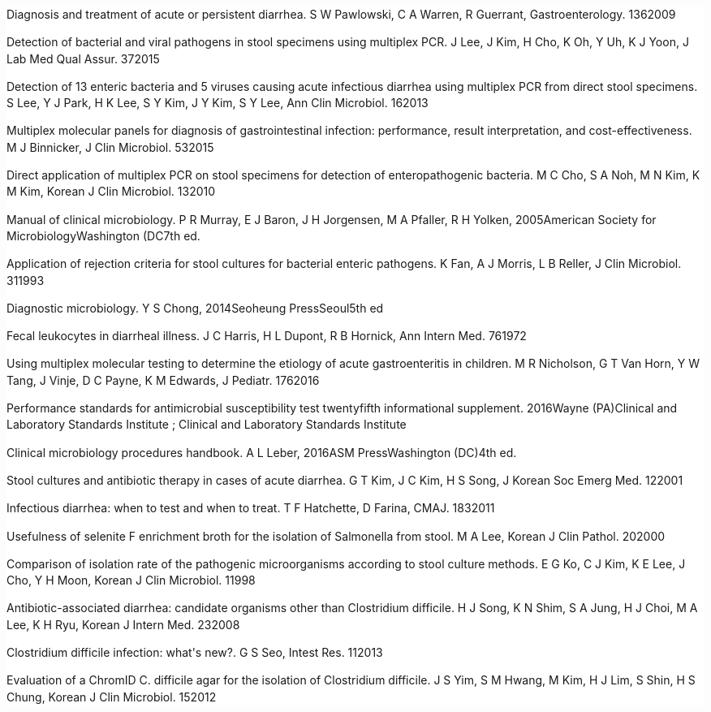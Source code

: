 Diagnosis and treatment of acute or persistent diarrhea. S W Pawlowski, C A Warren, R Guerrant, Gastroenterology. 1362009

Detection of bacterial and viral pathogens in stool specimens using multiplex PCR. J Lee, J Kim, H Cho, K Oh, Y Uh, K J Yoon, J Lab Med Qual Assur. 372015

Detection of 13 enteric bacteria and 5 viruses causing acute infectious diarrhea using multiplex PCR from direct stool specimens. S Lee, Y J Park, H K Lee, S Y Kim, J Y Kim, S Y Lee, Ann Clin Microbiol. 162013

Multiplex molecular panels for diagnosis of gastrointestinal infection: performance, result interpretation, and cost-effectiveness. M J Binnicker, J Clin Microbiol. 532015

Direct application of multiplex PCR on stool specimens for detection of enteropathogenic bacteria. M C Cho, S A Noh, M N Kim, K M Kim, Korean J Clin Microbiol. 132010

Manual of clinical microbiology. P R Murray, E J Baron, J H Jorgensen, M A Pfaller, R H Yolken, 2005American Society for MicrobiologyWashington (DC7th ed.

Application of rejection criteria for stool cultures for bacterial enteric pathogens. K Fan, A J Morris, L B Reller, J Clin Microbiol. 311993

Diagnostic microbiology. Y S Chong, 2014Seoheung PressSeoul5th ed

Fecal leukocytes in diarrheal illness. J C Harris, H L Dupont, R B Hornick, Ann Intern Med. 761972

Using multiplex molecular testing to determine the etiology of acute gastroenteritis in children. M R Nicholson, G T Van Horn, Y W Tang, J Vinje, D C Payne, K M Edwards, J Pediatr. 1762016

Performance standards for antimicrobial susceptibility test twentyfifth informational supplement. 2016Wayne (PA)Clinical and Laboratory Standards Institute ; Clinical and Laboratory Standards Institute

Clinical microbiology procedures handbook. A L Leber, 2016ASM PressWashington (DC)4th ed.

Stool cultures and antibiotic therapy in cases of acute diarrhea. G T Kim, J C Kim, H S Song, J Korean Soc Emerg Med. 122001

Infectious diarrhea: when to test and when to treat. T F Hatchette, D Farina, CMAJ. 1832011

Usefulness of selenite F enrichment broth for the isolation of Salmonella from stool. M A Lee, Korean J Clin Pathol. 202000

Comparison of isolation rate of the pathogenic microorganisms according to stool culture methods. E G Ko, C J Kim, K E Lee, J Cho, Y H Moon, Korean J Clin Microbiol. 11998

Antibiotic-associated diarrhea: candidate organisms other than Clostridium difficile. H J Song, K N Shim, S A Jung, H J Choi, M A Lee, K H Ryu, Korean J Intern Med. 232008

Clostridium difficile infection: what's new?. G S Seo, Intest Res. 112013

Evaluation of a ChromID C. difficile agar for the isolation of Clostridium difficile. J S Yim, S M Hwang, M Kim, H J Lim, S Shin, H S Chung, Korean J Clin Microbiol. 152012